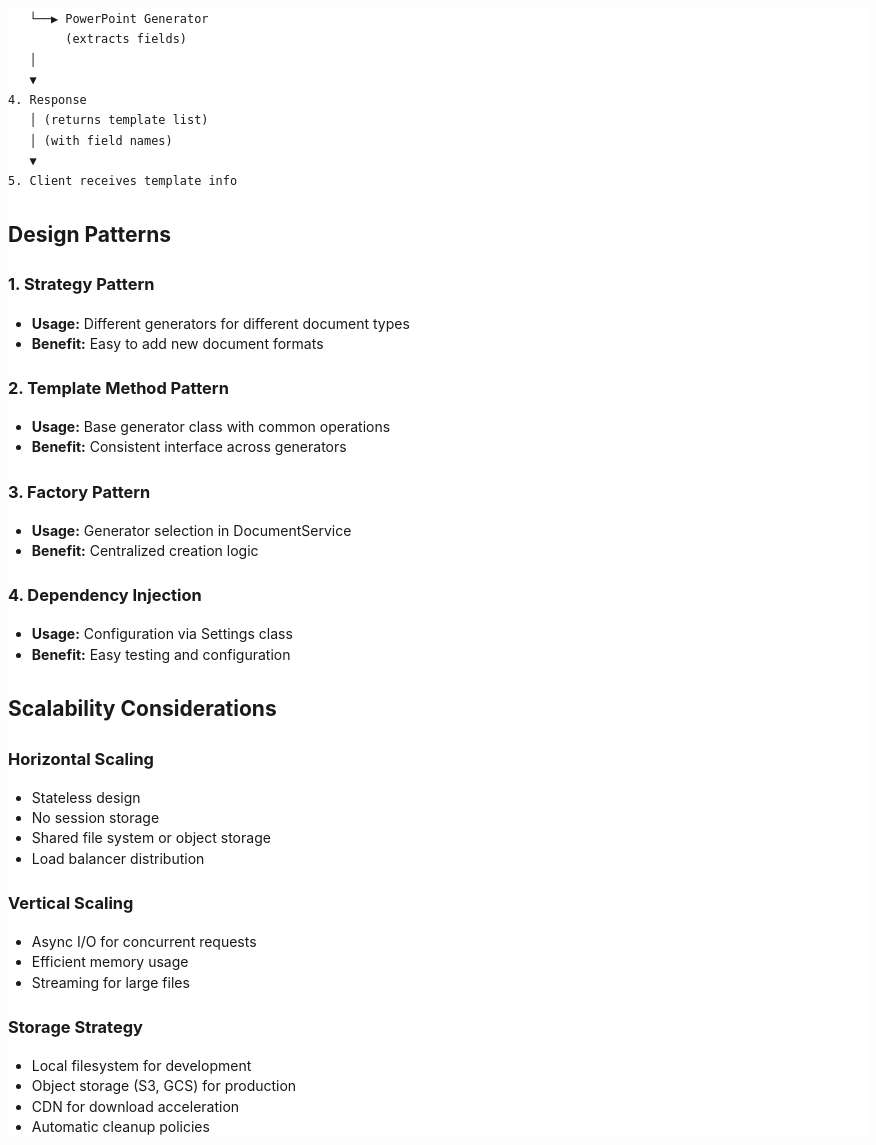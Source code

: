 ```
   └──▶ PowerPoint Generator
        (extracts fields)
   │
   ▼
4. Response
   │ (returns template list)
   │ (with field names)
   ▼
5. Client receives template info
```

## Design Patterns

### 1. Strategy Pattern
- **Usage:** Different generators for different document types
- **Benefit:** Easy to add new document formats

### 2. Template Method Pattern
- **Usage:** Base generator class with common operations
- **Benefit:** Consistent interface across generators

### 3. Factory Pattern
- **Usage:** Generator selection in DocumentService
- **Benefit:** Centralized creation logic

### 4. Dependency Injection
- **Usage:** Configuration via Settings class
- **Benefit:** Easy testing and configuration

## Scalability Considerations

### Horizontal Scaling
- Stateless design
- No session storage
- Shared file system or object storage
- Load balancer distribution

### Vertical Scaling
- Async I/O for concurrent requests
- Efficient memory usage
- Streaming for large files

### Storage Strategy
- Local filesystem for development
- Object storage (S3, GCS) for production
- CDN for download acceleration
- Automatic cleanup policies
